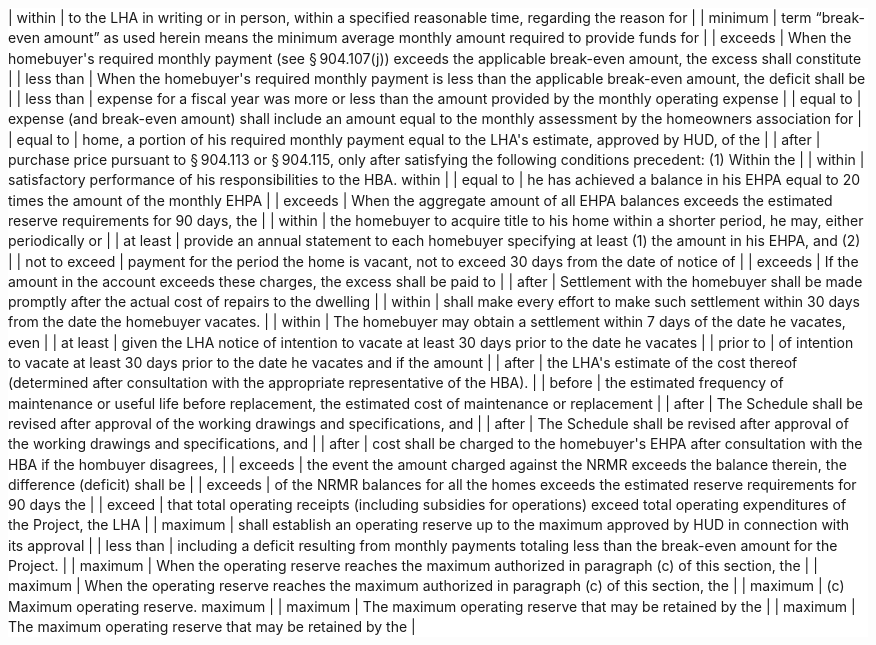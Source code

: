 | within          | to the LHA in writing or in person, within a specified reasonable time, regarding the reason for                                                   |
| minimum         | term &#8220;break-even amount&#8221; as used herein means the minimum average monthly amount required to provide funds for                         |
| exceeds         | When the homebuyer's required monthly payment (see &#167;&#8201;904.107(j))  exceeds the applicable break-even amount, the excess shall constitute |
| less than       | When the homebuyer's required monthly payment is  less than the applicable break-even amount, the deficit shall be                                 |
| less than       | expense for a fiscal year was more or less than the amount provided by the monthly operating expense                                               |
| equal to        | expense (and break-even amount) shall include an amount equal to the monthly assessment by the homeowners association for                          |
| equal to        | home, a portion of his required monthly payment equal to the LHA's estimate, approved by HUD, of the                                               |
| after           | purchase price pursuant to &#167;&#8201;904.113 or &#167;&#8201;904.115, only after satisfying the following conditions precedent: (1) Within the  |
| within          | satisfactory performance of his responsibilities to the HBA. within                                                                                |
| equal to        | he has achieved a balance in his EHPA equal to 20 times the amount of the monthly EHPA                                                             |
| exceeds         | When the aggregate amount of all EHPA balances exceeds the estimated reserve requirements for 90 days, the                                         |
| within          | the homebuyer to acquire title to his home within a shorter period, he may, either periodically or                                                 |
| at least        | provide an annual statement to each homebuyer specifying at least (1) the amount in his EHPA, and (2)                                              |
| not to exceed   | payment for the period the home is vacant, not to exceed 30 days from the date of notice of                                                        |
| exceeds         | If the amount in the account  exceeds these charges, the excess shall be paid to                                                                   |
| after           | Settlement with the homebuyer shall be made promptly after the actual cost of repairs to the dwelling                                              |
| within          | shall make every effort to make such settlement within  30 days from the date the homebuyer vacates.                                               |
| within          | The homebuyer may obtain a settlement  within 7 days of the date he vacates, even                                                                  |
| at least        | given the LHA notice of intention to vacate at least 30 days prior to the date he vacates                                                          |
| prior to        | of intention to vacate at least 30 days prior to the date he vacates and if the amount                                                             |
| after           | the LHA's estimate of the cost thereof (determined after  consultation with the appropriate representative of the HBA).                            |
| before          | the estimated frequency of maintenance or useful life before replacement, the estimated cost of maintenance or replacement                         |
| after           | The Schedule shall be revised  after approval of the working drawings and specifications, and                                                      |
| after           | The Schedule shall be revised  after approval of the working drawings and specifications, and                                                      |
| after           | cost shall be charged to the homebuyer's EHPA after consultation with the HBA if the hombuyer disagrees,                                           |
| exceeds         | the event the amount charged against the NRMR exceeds the balance therein, the difference (deficit) shall be                                       |
| exceeds         | of the NRMR balances for all the homes exceeds the estimated reserve requirements for 90 days the                                                  |
| exceed          | that total operating receipts (including subsidies for operations) exceed total operating expenditures of the Project, the LHA                     |
| maximum         | shall establish an operating reserve up to the maximum approved by HUD in connection with its approval                                             |
| less than       | including a deficit resulting from monthly payments totaling less than  the break-even amount for the Project.                                     |
| maximum         | When the operating reserve reaches the  maximum authorized in paragraph (c) of this section, the                                                   |
| maximum         | When the operating reserve reaches the  maximum authorized in paragraph (c) of this section, the                                                   |
| maximum         | (c) Maximum operating reserve. maximum                                                                                                             |
| maximum         | The  maximum operating reserve that may be retained by the                                                                                         |
| maximum         | The  maximum operating reserve that may be retained by the                                                                                         |